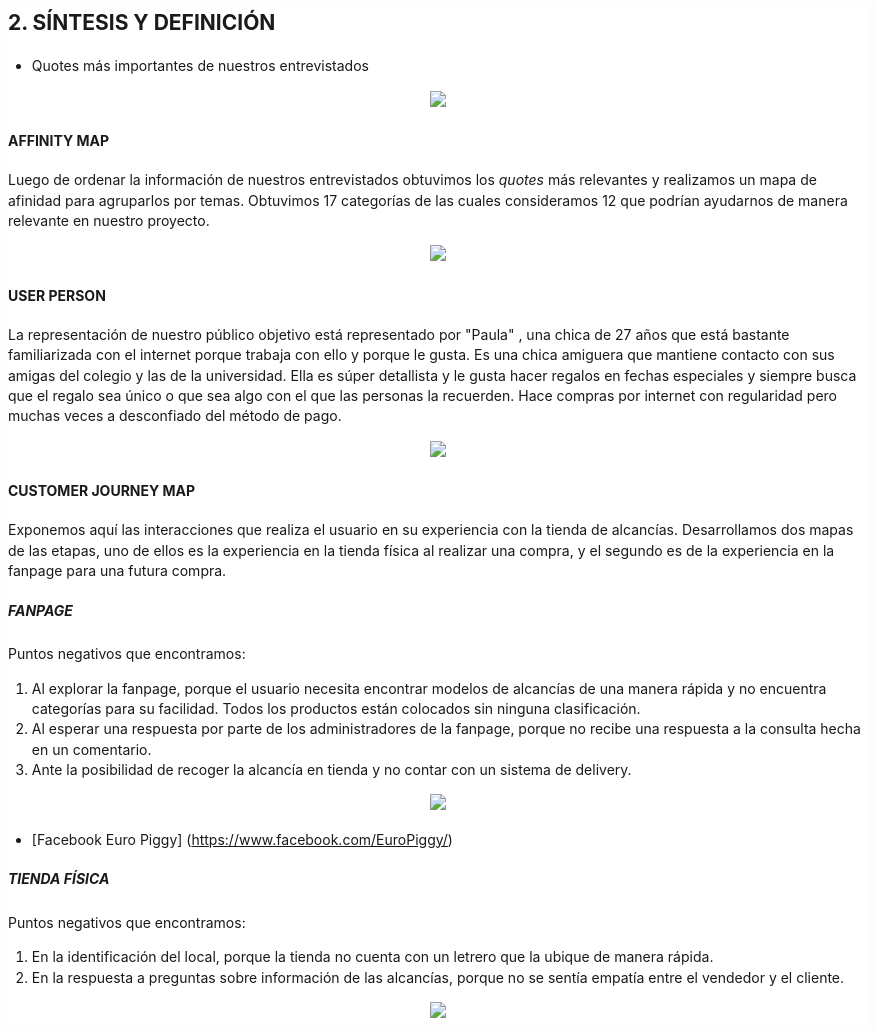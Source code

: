

## 2. SÍNTESIS Y DEFINICIÓN

* Quotes más importantes de nuestros entrevistados
<p align="center">
<img src="https://i.ibb.co/XyrwzNZ/Untitled.png">
</p>


#### AFFINITY MAP
Luego de ordenar la información de nuestros entrevistados obtuvimos los *quotes* más relevantes y  realizamos un mapa de afinidad para agruparlos por temas. Obtuvimos 17 categorías de las cuales consideramos 12 que podrían ayudarnos de manera relevante en nuestro proyecto.
<p align="center">
<img src="https://i.ibb.co/wzL5sp9/Affinity-map.jpg">
</p>

#### USER PERSON
La representación de nuestro público objetivo está representado por "Paula" , una chica de 27 años que está bastante familiarizada con el internet porque trabaja con ello y porque le gusta. Es una chica amiguera que mantiene contacto con sus amigas del colegio y las de la universidad. Ella es súper detallista y le gusta hacer regalos en fechas especiales y siempre busca que el regalo sea único o que sea algo con el que las personas la recuerden. Hace compras por internet con regularidad pero muchas veces a desconfiado del método de pago. 
<p align="center">
<img src="https://i.ibb.co/CMrCPBc/User-Persona.png">
</p>

#### CUSTOMER JOURNEY MAP 
Exponemos aquí las interacciones que realiza el usuario en su experiencia con la tienda de alcancías. Desarrollamos dos mapas de las etapas, uno de ellos es la experiencia en la tienda física al realizar una compra, y el segundo es de la experiencia en la fanpage para una futura compra.

#####  FANPAGE
Puntos negativos que encontramos:
1. Al explorar la fanpage, porque el usuario necesita encontrar modelos de alcancías de una manera rápida y no encuentra categorías para su facilidad. Todos los productos están colocados sin ninguna clasificación.
2. Al esperar una respuesta por parte de los administradores de la fanpage, porque no recibe una respuesta a la consulta hecha en un comentario.
3. Ante la posibilidad de recoger la alcancía en tienda y no contar con un sistema de delivery.
<p align="center">
<img src="https://i.ibb.co/HK3ybxZ/A4-2.png">
</p>

 * [Facebook Euro Piggy] (https://www.facebook.com/EuroPiggy/)

  ##### TIENDA FÍSICA
 Puntos negativos que encontramos:
 1. En la identificación del local, porque la tienda no cuenta con un letrero que la ubique de manera rápida.
 2. En la respuesta a preguntas sobre información de las alcancías, porque no se sentía empatía entre el vendedor y el cliente.
<p align="center">
<img src="https://i.ibb.co/L0yCZ3t/A4-1.png">
</p>
